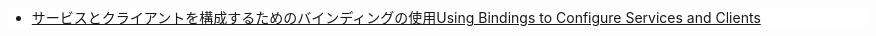 - [<span data-ttu-id="122a2-217">サービスとクライアントを構成するためのバインディングの使用</span><span class="sxs-lookup"><span data-stu-id="122a2-217">Using Bindings to Configure Services and Clients</span></span>](../../../wcf/using-bindings-to-configure-services-and-clients.md)
